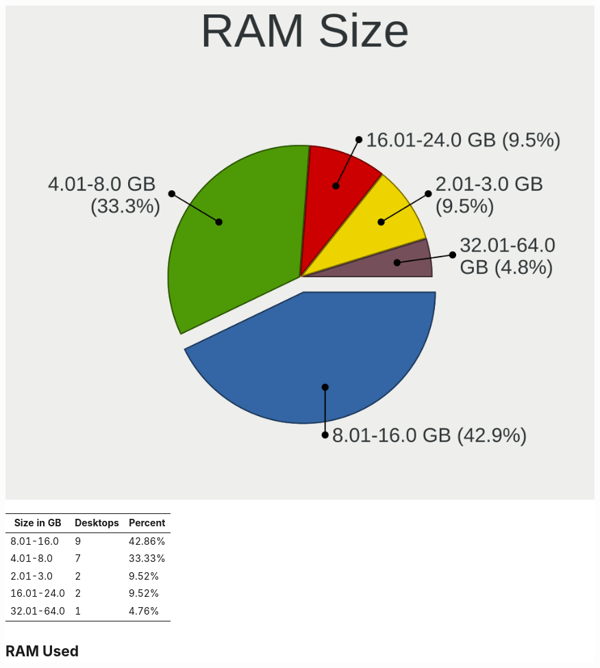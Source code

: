 ![RAM Size](./images/pie_chart_bsd/node_ram_total.svg)


| Size in GB | Desktops | Percent |
|------------|----------|---------|
| 8.01-16.0  | 9        | 42.86%  |
| 4.01-8.0   | 7        | 33.33%  |
| 2.01-3.0   | 2        | 9.52%   |
| 16.01-24.0 | 2        | 9.52%   |
| 32.01-64.0 | 1        | 4.76%   |

RAM Used
--------
